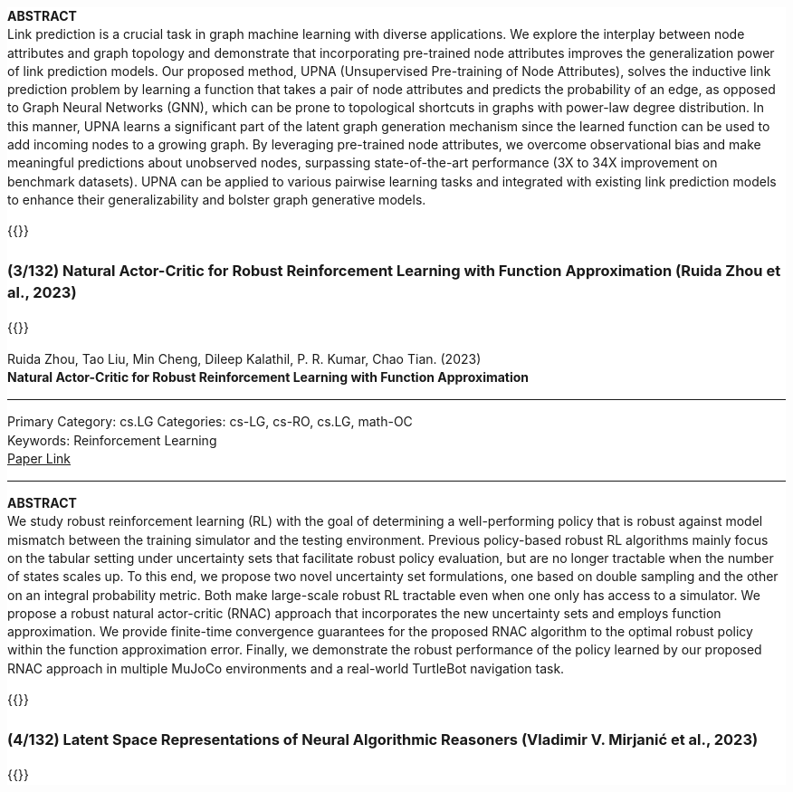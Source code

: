 
**ABSTRACT**  
Link prediction is a crucial task in graph machine learning with diverse applications. We explore the interplay between node attributes and graph topology and demonstrate that incorporating pre-trained node attributes improves the generalization power of link prediction models. Our proposed method, UPNA (Unsupervised Pre-training of Node Attributes), solves the inductive link prediction problem by learning a function that takes a pair of node attributes and predicts the probability of an edge, as opposed to Graph Neural Networks (GNN), which can be prone to topological shortcuts in graphs with power-law degree distribution. In this manner, UPNA learns a significant part of the latent graph generation mechanism since the learned function can be used to add incoming nodes to a growing graph. By leveraging pre-trained node attributes, we overcome observational bias and make meaningful predictions about unobserved nodes, surpassing state-of-the-art performance (3X to 34X improvement on benchmark datasets). UPNA can be applied to various pairwise learning tasks and integrated with existing link prediction models to enhance their generalizability and bolster graph generative models.

{{</citation>}}


### (3/132) Natural Actor-Critic for Robust Reinforcement Learning with Function Approximation (Ruida Zhou et al., 2023)

{{<citation>}}

Ruida Zhou, Tao Liu, Min Cheng, Dileep Kalathil, P. R. Kumar, Chao Tian. (2023)  
**Natural Actor-Critic for Robust Reinforcement Learning with Function Approximation**  

---
Primary Category: cs.LG
Categories: cs-LG, cs-RO, cs.LG, math-OC  
Keywords: Reinforcement Learning  
[Paper Link](http://arxiv.org/abs/2307.08875v1)  

---


**ABSTRACT**  
We study robust reinforcement learning (RL) with the goal of determining a well-performing policy that is robust against model mismatch between the training simulator and the testing environment. Previous policy-based robust RL algorithms mainly focus on the tabular setting under uncertainty sets that facilitate robust policy evaluation, but are no longer tractable when the number of states scales up. To this end, we propose two novel uncertainty set formulations, one based on double sampling and the other on an integral probability metric. Both make large-scale robust RL tractable even when one only has access to a simulator. We propose a robust natural actor-critic (RNAC) approach that incorporates the new uncertainty sets and employs function approximation. We provide finite-time convergence guarantees for the proposed RNAC algorithm to the optimal robust policy within the function approximation error. Finally, we demonstrate the robust performance of the policy learned by our proposed RNAC approach in multiple MuJoCo environments and a real-world TurtleBot navigation task.

{{</citation>}}


### (4/132) Latent Space Representations of Neural Algorithmic Reasoners (Vladimir V. Mirjanić et al., 2023)

{{<citation>}}
